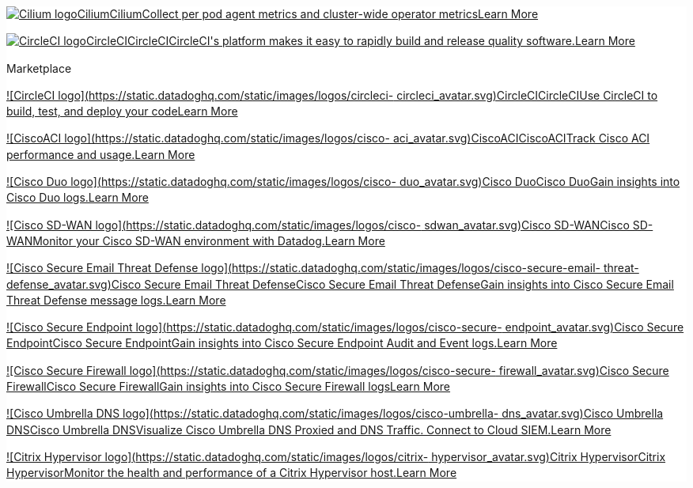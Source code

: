 [![Cilium
logo](https://static.datadoghq.com/static/images/logos/cilium_avatar.svg)CiliumCiliumCollect
per pod agent metrics and cluster-wide operator metricsLearn
More](https://docs.datadoghq.com/integrations/cilium/)

[![CircleCI
logo](https://static.datadoghq.com/static/images/logos/circleci_avatar.svg)CircleCICircleCICircleCI's
platform makes it easy to rapidly build and release quality software.Learn
More](https://docs.datadoghq.com/integrations/circleci/)

Marketplace

[![CircleCI logo](https://static.datadoghq.com/static/images/logos/circleci-
circleci_avatar.svg)CircleCICircleCIUse CircleCI to build, test, and deploy
your codeLearn
More](https://docs.datadoghq.com/integrations/circleci_circleci/)

[![CiscoACI logo](https://static.datadoghq.com/static/images/logos/cisco-
aci_avatar.svg)CiscoACICiscoACITrack Cisco ACI performance and usage.Learn
More](https://docs.datadoghq.com/integrations/cisco_aci/)

[![Cisco Duo logo](https://static.datadoghq.com/static/images/logos/cisco-
duo_avatar.svg)Cisco DuoCisco DuoGain insights into Cisco Duo logs.Learn
More](https://docs.datadoghq.com/integrations/cisco_duo/)

[![Cisco SD-WAN logo](https://static.datadoghq.com/static/images/logos/cisco-
sdwan_avatar.svg)Cisco SD-WANCisco SD-WANMonitor your Cisco SD-WAN environment
with Datadog.Learn More](https://docs.datadoghq.com/integrations/cisco_sdwan/)

[![Cisco Secure Email Threat Defense
logo](https://static.datadoghq.com/static/images/logos/cisco-secure-email-
threat-defense_avatar.svg)Cisco Secure Email Threat DefenseCisco Secure Email
Threat DefenseGain insights into Cisco Secure Email Threat Defense message
logs.Learn
More](https://docs.datadoghq.com/integrations/cisco_secure_email_threat_defense/)

[![Cisco Secure Endpoint
logo](https://static.datadoghq.com/static/images/logos/cisco-secure-
endpoint_avatar.svg)Cisco Secure EndpointCisco Secure EndpointGain insights
into Cisco Secure Endpoint Audit and Event logs.Learn
More](https://docs.datadoghq.com/integrations/cisco_secure_endpoint/)

[![Cisco Secure Firewall
logo](https://static.datadoghq.com/static/images/logos/cisco-secure-
firewall_avatar.svg)Cisco Secure FirewallCisco Secure FirewallGain insights
into Cisco Secure Firewall logsLearn
More](https://docs.datadoghq.com/integrations/cisco_secure_firewall/)

[![Cisco Umbrella DNS
logo](https://static.datadoghq.com/static/images/logos/cisco-umbrella-
dns_avatar.svg)Cisco Umbrella DNSCisco Umbrella DNSVisualize Cisco Umbrella
DNS Proxied and DNS Traffic. Connect to Cloud SIEM.Learn
More](https://docs.datadoghq.com/integrations/cisco_umbrella_dns/)

[![Citrix Hypervisor
logo](https://static.datadoghq.com/static/images/logos/citrix-
hypervisor_avatar.svg)Citrix HypervisorCitrix HypervisorMonitor the health and
performance of a Citrix Hypervisor host.Learn
More](https://docs.datadoghq.com/integrations/citrix_hypervisor/)
